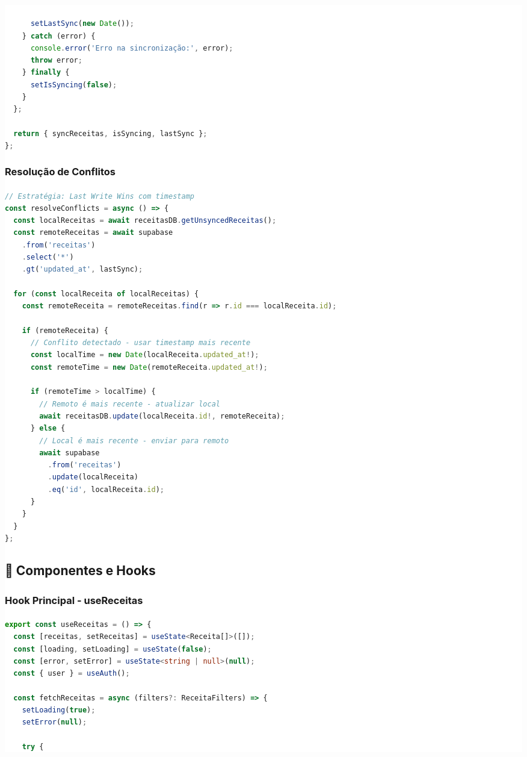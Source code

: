 ```typescript
      
      setLastSync(new Date());
    } catch (error) {
      console.error('Erro na sincronização:', error);
      throw error;
    } finally {
      setIsSyncing(false);
    }
  };
  
  return { syncReceitas, isSyncing, lastSync };
};
```

### Resolução de Conflitos
```typescript
// Estratégia: Last Write Wins com timestamp
const resolveConflicts = async () => {
  const localReceitas = await receitasDB.getUnsyncedReceitas();
  const remoteReceitas = await supabase
    .from('receitas')
    .select('*')
    .gt('updated_at', lastSync);
    
  for (const localReceita of localReceitas) {
    const remoteReceita = remoteReceitas.find(r => r.id === localReceita.id);
    
    if (remoteReceita) {
      // Conflito detectado - usar timestamp mais recente
      const localTime = new Date(localReceita.updated_at!);
      const remoteTime = new Date(remoteReceita.updated_at!);
      
      if (remoteTime > localTime) {
        // Remoto é mais recente - atualizar local
        await receitasDB.update(localReceita.id!, remoteReceita);
      } else {
        // Local é mais recente - enviar para remoto
        await supabase
          .from('receitas')
          .update(localReceita)
          .eq('id', localReceita.id);
      }
    }
  }
};
```

## 🎨 Componentes e Hooks

### Hook Principal - useReceitas
```typescript
export const useReceitas = () => {
  const [receitas, setReceitas] = useState<Receita[]>([]);
  const [loading, setLoading] = useState(false);
  const [error, setError] = useState<string | null>(null);
  const { user } = useAuth();
  
  const fetchReceitas = async (filters?: ReceitaFilters) => {
    setLoading(true);
    setError(null);
    
    try {
```